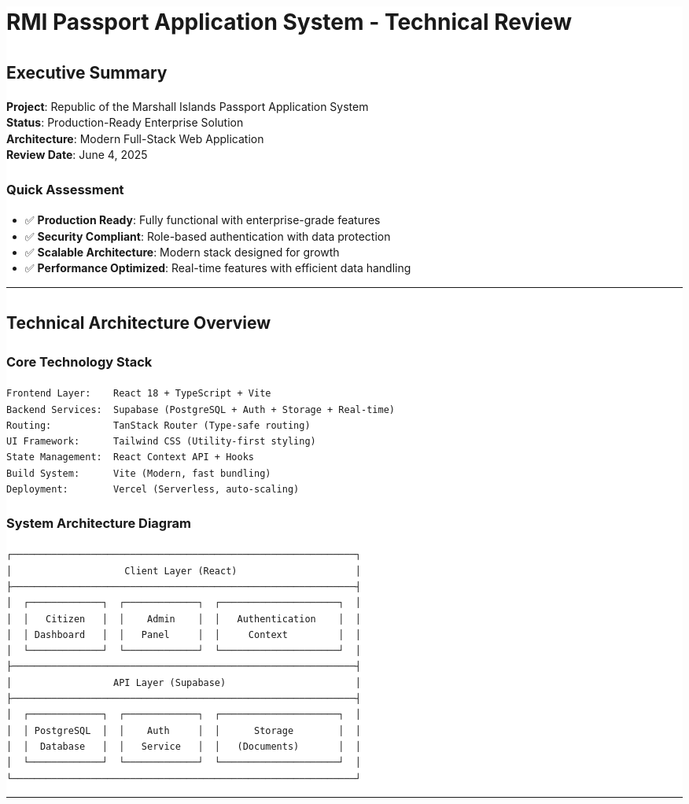 # RMI Passport Application System - Technical Review

## Executive Summary

**Project**: Republic of the Marshall Islands Passport Application System  
**Status**: Production-Ready Enterprise Solution  
**Architecture**: Modern Full-Stack Web Application  
**Review Date**: June 4, 2025  

### Quick Assessment
- ✅ **Production Ready**: Fully functional with enterprise-grade features
- ✅ **Security Compliant**: Role-based authentication with data protection
- ✅ **Scalable Architecture**: Modern stack designed for growth
- ✅ **Performance Optimized**: Real-time features with efficient data handling

---

## Technical Architecture Overview

### Core Technology Stack
```
Frontend Layer:    React 18 + TypeScript + Vite
Backend Services:  Supabase (PostgreSQL + Auth + Storage + Real-time)
Routing:           TanStack Router (Type-safe routing)
UI Framework:      Tailwind CSS (Utility-first styling)
State Management:  React Context API + Hooks
Build System:      Vite (Modern, fast bundling)
Deployment:        Vercel (Serverless, auto-scaling)
```

### System Architecture Diagram
```
┌─────────────────────────────────────────────────────────────┐
│                    Client Layer (React)                     │
├─────────────────────────────────────────────────────────────┤
│  ┌─────────────┐  ┌─────────────┐  ┌─────────────────────┐  │
│  │   Citizen   │  │    Admin    │  │   Authentication    │  │
│  │ Dashboard   │  │   Panel     │  │     Context         │  │
│  └─────────────┘  └─────────────┘  └─────────────────────┘  │
├─────────────────────────────────────────────────────────────┤
│                  API Layer (Supabase)                       │
├─────────────────────────────────────────────────────────────┤
│  ┌─────────────┐  ┌─────────────┐  ┌─────────────────────┐  │
│  │ PostgreSQL  │  │    Auth     │  │      Storage        │  │
│  │  Database   │  │   Service   │  │   (Documents)       │  │
│  └─────────────┘  └─────────────┘  └─────────────────────┘  │
└─────────────────────────────────────────────────────────────┘
```

---